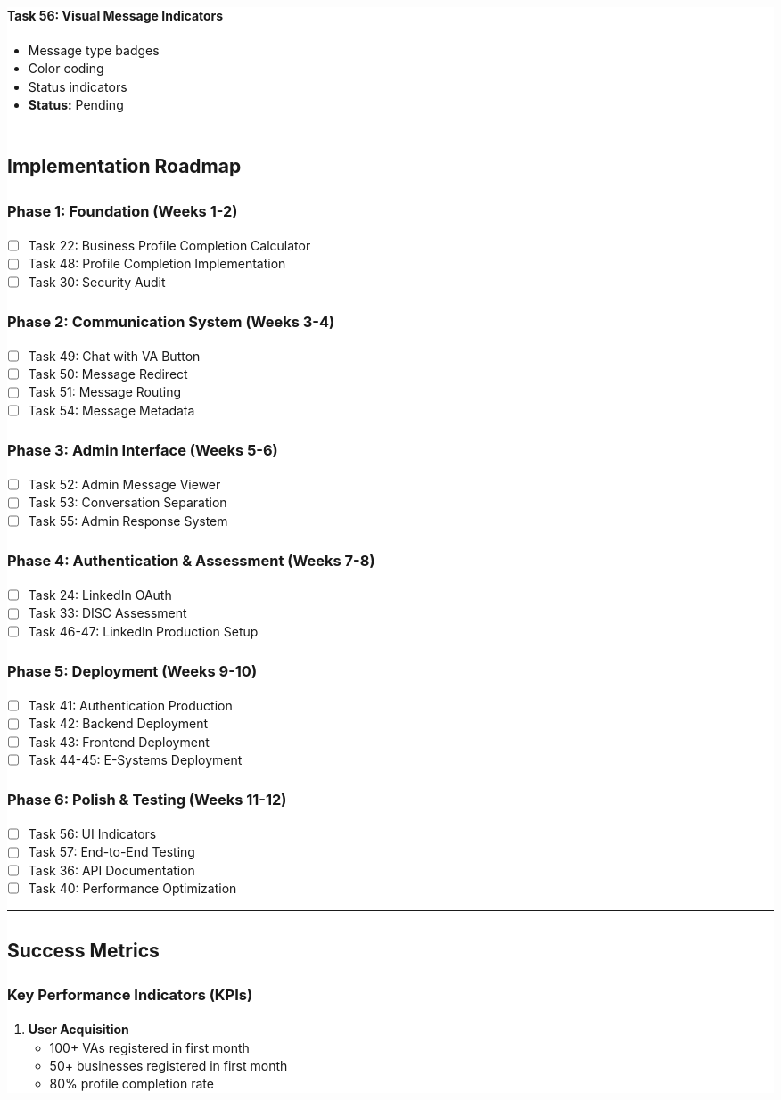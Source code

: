 #### Task 56: Visual Message Indicators
- Message type badges
- Color coding
- Status indicators
- **Status:** Pending

---

## Implementation Roadmap

### Phase 1: Foundation (Weeks 1-2)
- [ ] Task 22: Business Profile Completion Calculator
- [ ] Task 48: Profile Completion Implementation
- [ ] Task 30: Security Audit

### Phase 2: Communication System (Weeks 3-4)
- [ ] Task 49: Chat with VA Button
- [ ] Task 50: Message Redirect
- [ ] Task 51: Message Routing
- [ ] Task 54: Message Metadata

### Phase 3: Admin Interface (Weeks 5-6)
- [ ] Task 52: Admin Message Viewer
- [ ] Task 53: Conversation Separation
- [ ] Task 55: Admin Response System

### Phase 4: Authentication & Assessment (Weeks 7-8)
- [ ] Task 24: LinkedIn OAuth
- [ ] Task 33: DISC Assessment
- [ ] Task 46-47: LinkedIn Production Setup

### Phase 5: Deployment (Weeks 9-10)
- [ ] Task 41: Authentication Production
- [ ] Task 42: Backend Deployment
- [ ] Task 43: Frontend Deployment
- [ ] Task 44-45: E-Systems Deployment

### Phase 6: Polish & Testing (Weeks 11-12)
- [ ] Task 56: UI Indicators
- [ ] Task 57: End-to-End Testing
- [ ] Task 36: API Documentation
- [ ] Task 40: Performance Optimization

---

## Success Metrics

### Key Performance Indicators (KPIs)
1. **User Acquisition**
   - 100+ VAs registered in first month
   - 50+ businesses registered in first month
   - 80% profile completion rate
